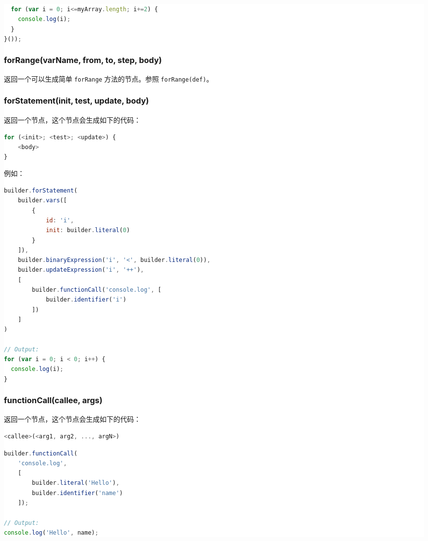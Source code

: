 ```javascript
  for (var i = 0; i<=myArray.length; i+=2) {
    console.log(i);
  }
}());
```

### forRange(varName, from, to, step, body)

返回一个可以生成简单 `forRange` 方法的节点。参照  `forRange(def)`。

### forStatement(init, test, update, body)

返回一个节点，这个节点会生成如下的代码：

```javascript
for (<init>; <test>; <update>) {
    <body>
}
```

例如：

```javascript
builder.forStatement(
    builder.vars([
        {
            id: 'i',
            init: builder.literal(0)
        }
    ]),
    builder.binaryExpression('i', '<', builder.literal(0)),
    builder.updateExpression('i', '++'),
    [
        builder.functionCall('console.log', [
            builder.identifier('i')
        ])
    ]
)

// Output:
for (var i = 0; i < 0; i++) {
  console.log(i);
}
```

### functionCall(callee, args)

返回一个节点，这个节点会生成如下的代码：

```javascript
<callee>(<arg1, arg2, ..., argN>)
```

```javascript
builder.functionCall(
    'console.log',
    [
        builder.literal('Hello'),
        builder.identifier('name')
    ]);

// Output:
console.log('Hello', name);
```
